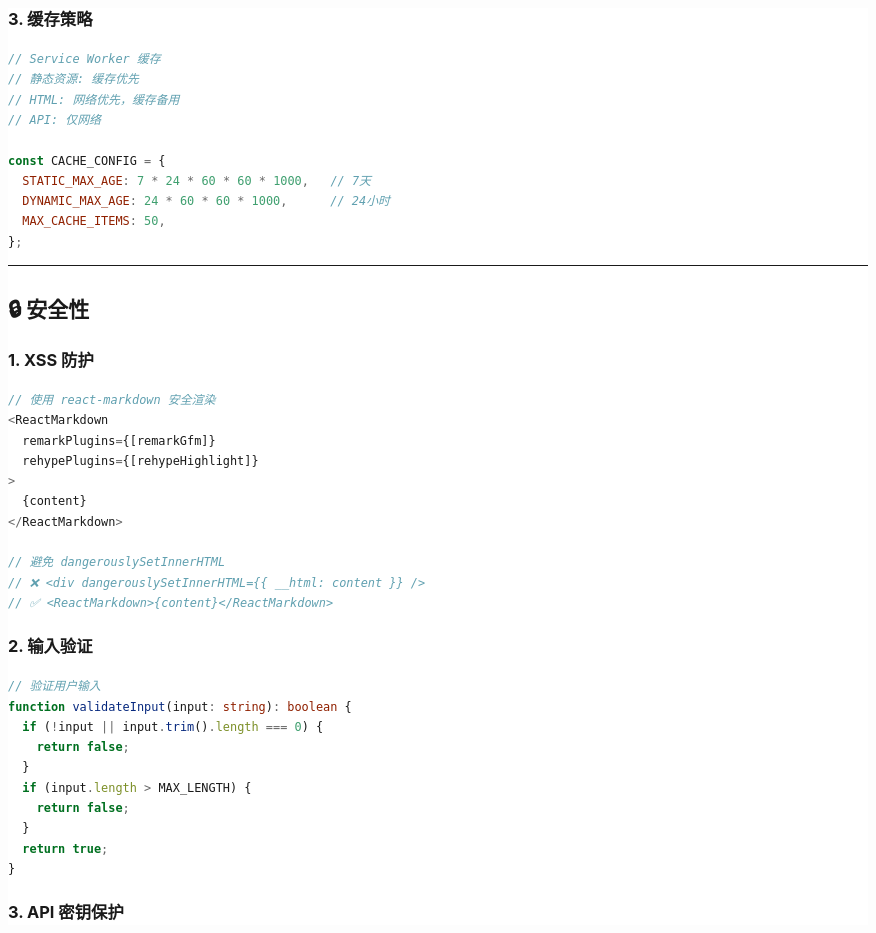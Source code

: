 ### 3. 缓存策略

```javascript
// Service Worker 缓存
// 静态资源: 缓存优先
// HTML: 网络优先，缓存备用
// API: 仅网络

const CACHE_CONFIG = {
  STATIC_MAX_AGE: 7 * 24 * 60 * 60 * 1000,   // 7天
  DYNAMIC_MAX_AGE: 24 * 60 * 60 * 1000,      // 24小时
  MAX_CACHE_ITEMS: 50,
};
```

---

## 🔒 安全性

### 1. XSS 防护

```typescript
// 使用 react-markdown 安全渲染
<ReactMarkdown
  remarkPlugins={[remarkGfm]}
  rehypePlugins={[rehypeHighlight]}
>
  {content}
</ReactMarkdown>

// 避免 dangerouslySetInnerHTML
// ❌ <div dangerouslySetInnerHTML={{ __html: content }} />
// ✅ <ReactMarkdown>{content}</ReactMarkdown>
```

### 2. 输入验证

```typescript
// 验证用户输入
function validateInput(input: string): boolean {
  if (!input || input.trim().length === 0) {
    return false;
  }
  if (input.length > MAX_LENGTH) {
    return false;
  }
  return true;
}
```

### 3. API 密钥保护
